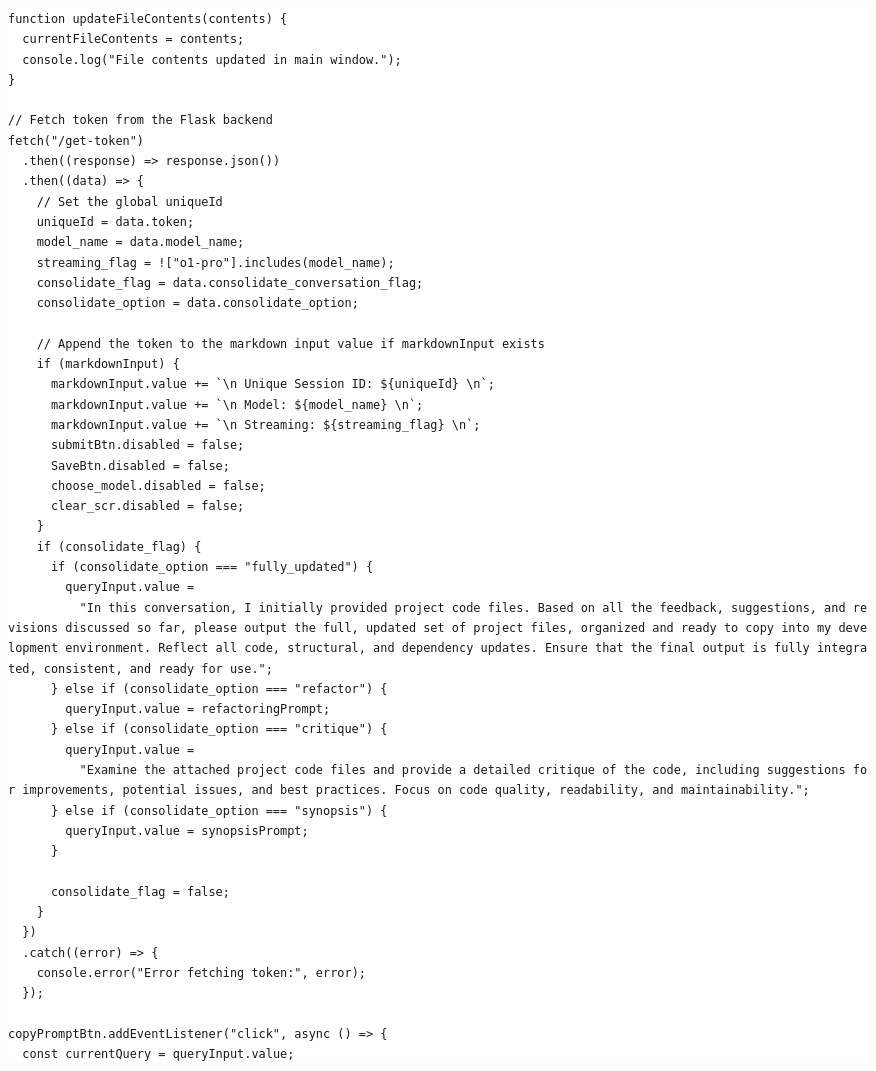     function updateFileContents(contents) {
      currentFileContents = contents;
      console.log("File contents updated in main window.");
    }

    // Fetch token from the Flask backend
    fetch("/get-token")
      .then((response) => response.json())
      .then((data) => {
        // Set the global uniqueId
        uniqueId = data.token;
        model_name = data.model_name;
        streaming_flag = !["o1-pro"].includes(model_name);
        consolidate_flag = data.consolidate_conversation_flag;
        consolidate_option = data.consolidate_option;

        // Append the token to the markdown input value if markdownInput exists
        if (markdownInput) {
          markdownInput.value += `\n Unique Session ID: ${uniqueId} \n`;
          markdownInput.value += `\n Model: ${model_name} \n`;
          markdownInput.value += `\n Streaming: ${streaming_flag} \n`;
          submitBtn.disabled = false;
          SaveBtn.disabled = false;
          choose_model.disabled = false;
          clear_scr.disabled = false;
        }
        if (consolidate_flag) {
          if (consolidate_option === "fully_updated") {
            queryInput.value =
              "In this conversation, I initially provided project code files. Based on all the feedback, suggestions, and revisions discussed so far, please output the full, updated set of project files, organized and ready to copy into my development environment. Reflect all code, structural, and dependency updates. Ensure that the final output is fully integrated, consistent, and ready for use.";
          } else if (consolidate_option === "refactor") {
            queryInput.value = refactoringPrompt;
          } else if (consolidate_option === "critique") {
            queryInput.value =
              "Examine the attached project code files and provide a detailed critique of the code, including suggestions for improvements, potential issues, and best practices. Focus on code quality, readability, and maintainability.";
          } else if (consolidate_option === "synopsis") {
            queryInput.value = synopsisPrompt;
          }

          consolidate_flag = false;
        }
      })
      .catch((error) => {
        console.error("Error fetching token:", error);
      });

    copyPromptBtn.addEventListener("click", async () => {
      const currentQuery = queryInput.value;
